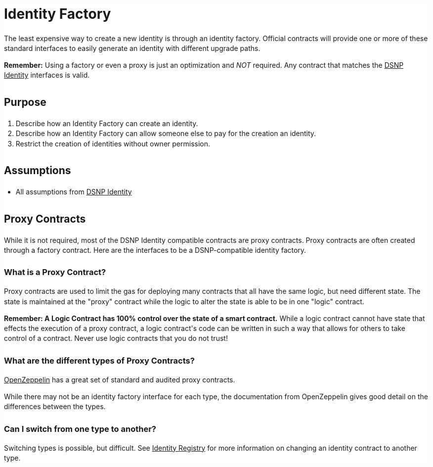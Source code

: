 # Identity Factory

The least expensive way to create a new identity is through an identity factory.
Official contracts will provide one or more of these standard interfaces to easily generate an identity with different upgrade paths.

**Remember:** Using a factory or even a proxy is just an optimization and *NOT* required.
Any contract that matches the [DSNP Identity](Ethereum/Identity.md) interfaces is valid.

## Purpose

1. Describe how an Identity Factory can create an identity.
1. Describe how an Identity Factory can allow someone else to pay for the creation an identity.
1. Restrict the creation of identities without owner permission.

## Assumptions

* All assumptions from [DSNP Identity](Ethereum/Identity.md)

## Proxy Contracts

While it is not required, most of the DSNP Identity compatible contracts are proxy contracts.
Proxy contracts are often created through a factory contract.
Here are the interfaces to be a DSNP-compatible identity factory.

### What is a Proxy Contract?

Proxy contracts are used to limit the gas for deploying many contracts that all have the same logic, but need different state.
The state is maintained at the "proxy" contract while the logic to alter the state is able to be in one "logic" contract.

__Remember: A Logic Contract has 100% control over the state of a smart contract.__
While a logic contract cannot have state that effects the execution of a proxy contract,
a logic contract's code can be written in such a way that allows for others to take control of a contract.
Never use logic contracts that you do not trust!

### What are the different types of Proxy Contracts?

[OpenZeppelin](https://docs.openzeppelin.com/contracts/4.x/api/proxy) has a great set of standard and audited proxy contracts.

While there may not be an identity factory interface for each type, the documentation from OpenZeppelin gives good detail on the differences between the types.

### Can I switch from one type to another?

Switching types is possible, but difficult.
See [Identity Registry](Ethereum/Registry.md) for more information on changing an identity contract to another type.
